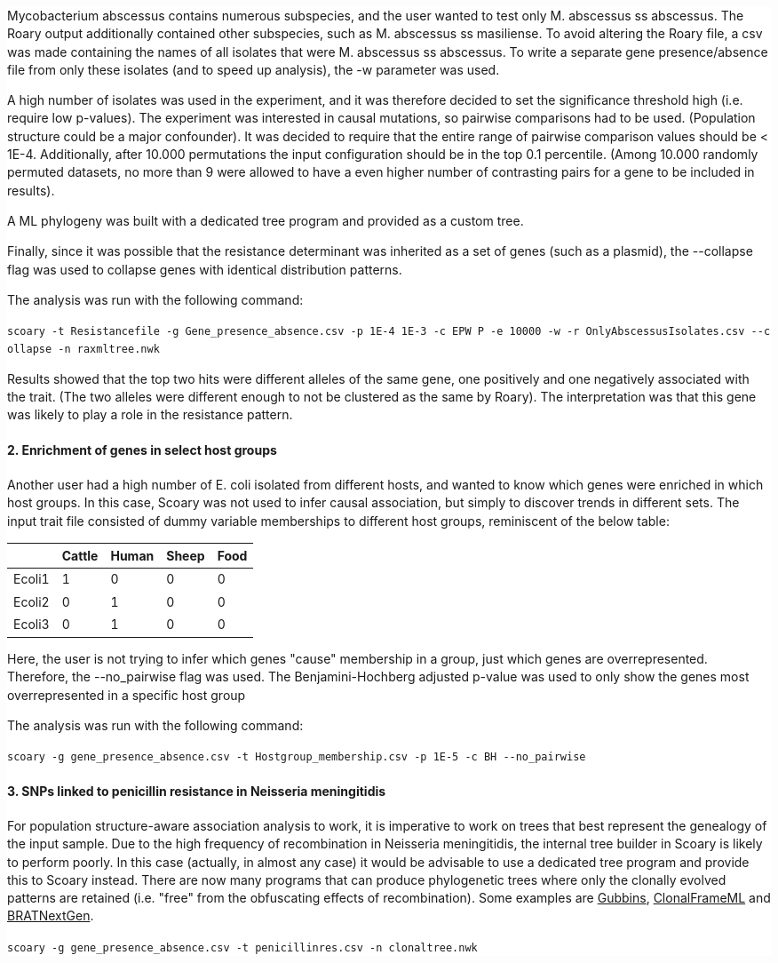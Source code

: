 Mycobacterium abscessus contains numerous subspecies, and the user wanted to test only M. abscessus ss abscessus. The Roary output additionally contained other subspecies, such as M. abscessus ss masiliense. To avoid altering the Roary file, a csv was made containing the names of all isolates that were M. abscessus ss abscessus. To write a separate gene presence/absence file from only these isolates (and to speed up analysis), the -w parameter was used.

A high number of isolates was used in the experiment, and it was therefore decided to set the significance threshold high (i.e. require low p-values). The experiment was interested in causal mutations, so pairwise comparisons had to be used. (Population structure could be a major confounder). It was decided to require that the entire range of pairwise comparison values should be < 1E-4. Additionally, after 10.000 permutations the input configuration should be in the top 0.1 percentile. (Among 10.000 randomly permuted datasets, no more than 9 were allowed to have a even higher number of contrasting pairs for a gene to be included in results).

A ML phylogeny was built with a dedicated tree program and provided as a custom tree.

Finally, since it was possible that the resistance determinant was inherited as a set of genes (such as a plasmid), the --collapse flag was used to collapse genes with identical distribution patterns.

The analysis was run with the following command:
```
scoary -t Resistancefile -g Gene_presence_absence.csv -p 1E-4 1E-3 -c EPW P -e 10000 -w -r OnlyAbscessusIsolates.csv --collapse -n raxmltree.nwk
```
Results showed that the top two hits were different alleles of the same gene, one positively and one negatively associated with the trait. (The two alleles were different enough to not be clustered as the same by Roary). The interpretation was that this gene was likely to play a role in the resistance pattern.

#### 2. Enrichment of genes in select host groups
Another user had a high number of E. coli isolated from different hosts, and wanted to know which genes were enriched in which host groups. In this case, Scoary was not used to infer causal association, but simply to discover trends in different sets. The input trait file consisted of dummy variable memberships to different host groups, reminiscent of the below table:

|   | Cattle | Human | Sheep | Food |
| - | ------ | ----- | ----- | ---- |
| Ecoli1 | 1 | 0 | 0 | 0 |
| Ecoli2 | 0 | 1 | 0 | 0 |
| Ecoli3 | 0 | 1 | 0 | 0 |

Here, the user is not trying to infer which genes "cause" membership in a group, just which genes are overrepresented. Therefore, the --no_pairwise flag was used. The Benjamini-Hochberg adjusted p-value was used to only show the genes most overrepresented in a specific host group

The analysis was run with the following command:
```
scoary -g gene_presence_absence.csv -t Hostgroup_membership.csv -p 1E-5 -c BH --no_pairwise
```

#### 3. SNPs linked to penicillin resistance in Neisseria meningitidis
For population structure-aware association analysis to work, it is imperative to work on trees that best represent the genealogy of the input sample. Due to the high frequency of recombination in Neisseria meningitidis, the internal tree builder in Scoary is likely to perform poorly. In this case (actually, in almost any case) it would be advisable to use a dedicated tree program and provide this to Scoary instead. There are now many programs that can produce phylogenetic trees where only the clonally evolved patterns are retained (i.e. "free" from the obfuscating effects of recombination). Some examples are [Gubbins](https://sanger-pathogens.github.io/gubbins), [ClonalFrameML](https://github.com/xavierdidelot/ClonalFrameML) and [BRATNextGen](http://www.helsinki.fi/bsg/software/BRAT-NextGen).
```
scoary -g gene_presence_absence.csv -t penicillinres.csv -n clonaltree.nwk
```